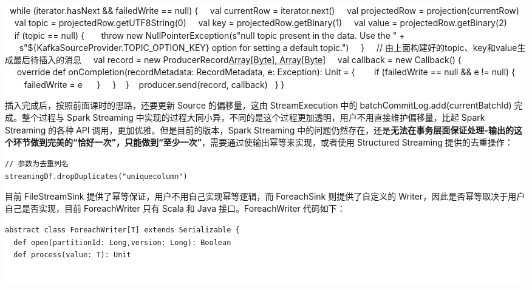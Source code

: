 &nbsp;&nbsp;<span class="hljs-keyword">while</span>&nbsp;(iterator.hasNext&nbsp;&amp;&amp;&nbsp;failedWrite&nbsp;==&nbsp;<span class="hljs-literal">null</span>)&nbsp;{
&nbsp;&nbsp;&nbsp;&nbsp;<span class="hljs-keyword">val</span>&nbsp;currentRow&nbsp;=&nbsp;iterator.next()
&nbsp;&nbsp;&nbsp;&nbsp;<span class="hljs-keyword">val</span>&nbsp;projectedRow&nbsp;=&nbsp;projection(currentRow)
&nbsp;&nbsp;&nbsp;&nbsp;<span class="hljs-keyword">val</span>&nbsp;topic&nbsp;=&nbsp;projectedRow.getUTF8String(<span class="hljs-number">0</span>)
&nbsp;&nbsp;&nbsp;&nbsp;<span class="hljs-keyword">val</span>&nbsp;key&nbsp;=&nbsp;projectedRow.getBinary(<span class="hljs-number">1</span>)
&nbsp;&nbsp;&nbsp;&nbsp;<span class="hljs-keyword">val</span>&nbsp;value&nbsp;=&nbsp;projectedRow.getBinary(<span class="hljs-number">2</span>)
&nbsp;&nbsp;&nbsp;&nbsp;<span class="hljs-keyword">if</span>&nbsp;(topic&nbsp;==&nbsp;<span class="hljs-literal">null</span>)&nbsp;{
&nbsp;&nbsp;&nbsp;&nbsp;&nbsp;&nbsp;<span class="hljs-keyword">throw</span>&nbsp;<span class="hljs-keyword">new</span>&nbsp;<span class="hljs-type">NullPointerException</span>(<span class="hljs-string">s"null&nbsp;topic&nbsp;present&nbsp;in&nbsp;the&nbsp;data.&nbsp;Use&nbsp;the&nbsp;"</span>&nbsp;+
&nbsp;&nbsp;&nbsp;&nbsp;&nbsp;&nbsp;<span class="hljs-string">s"<span class="hljs-subst">${KafkaSourceProvider.TOPIC_OPTION_KEY}</span>&nbsp;option&nbsp;for&nbsp;setting&nbsp;a&nbsp;default&nbsp;topic."</span>)
&nbsp;&nbsp;&nbsp;&nbsp;}
&nbsp;&nbsp;&nbsp;&nbsp;<span class="hljs-comment">//&nbsp;由上面构建好的topic、key和value生成最后待插入的消息</span>
&nbsp;&nbsp;&nbsp;&nbsp;<span class="hljs-keyword">val</span>&nbsp;record&nbsp;=&nbsp;<span class="hljs-keyword">new</span>&nbsp;<span class="hljs-type">ProducerRecord</span>[<span class="hljs-type">Array</span>[<span class="hljs-type">Byte</span>],&nbsp;<span class="hljs-type">Array</span>[<span class="hljs-type">Byte</span>]](topic.toString,&nbsp;key,&nbsp;value)
&nbsp;&nbsp;&nbsp;&nbsp;<span class="hljs-keyword">val</span>&nbsp;callback&nbsp;=&nbsp;<span class="hljs-keyword">new</span>&nbsp;<span class="hljs-type">Callback</span>()&nbsp;{
&nbsp;&nbsp;&nbsp;&nbsp;&nbsp;<span class="hljs-keyword">override</span>&nbsp;<span class="hljs-function"><span class="hljs-keyword">def</span><span class="hljs-title">&nbsp;onCompletion</span></span>(recordMetadata:&nbsp;<span class="hljs-type">RecordMetadata</span>,&nbsp;e:&nbsp;<span class="hljs-type">Exception</span>):&nbsp;<span class="hljs-type">Unit</span>&nbsp;=&nbsp;{
&nbsp;&nbsp;&nbsp;&nbsp;&nbsp;&nbsp;&nbsp;<span class="hljs-keyword">if</span>&nbsp;(failedWrite&nbsp;==&nbsp;<span class="hljs-literal">null</span>&nbsp;&amp;&amp;&nbsp;e&nbsp;!=&nbsp;<span class="hljs-literal">null</span>)&nbsp;{
&nbsp;&nbsp;&nbsp;&nbsp;&nbsp;&nbsp;&nbsp;&nbsp;failedWrite&nbsp;=&nbsp;e
&nbsp;&nbsp;&nbsp;&nbsp;&nbsp;}
&nbsp;&nbsp;&nbsp;&nbsp;}
&nbsp;&nbsp;&nbsp;}
&nbsp;&nbsp;&nbsp;producer.send(record,&nbsp;callback)
&nbsp;&nbsp;}
}
</code></pre>
<p data-nodeid="109">插入完成后，按照前面课时的思路，还要更新 Source 的偏移量，这由 StreamExecution 中的 batchCommitLog.add(currentBatchId) 完成。整个过程与 Spark Streaming 中实现的过程大同小异，不同的是这个过程更加透明，用户不用直接维护偏移量，比起 Spark Streaming 的各种 API 调用，更加优雅。但是目前的版本，Spark Streaming 中的问题仍然存在，还是<strong data-nodeid="266">无法在事务层面保证处理-输出的这个环节做到完美的“恰好一次”，只能做到“至少一次”</strong>，需要通过使输出幂等来实现，或者使用 Structured Streaming 提供的去重操作：</p>
<pre class="lang-scala" data-nodeid="110"><code data-language="scala"><span class="hljs-comment">//&nbsp;参数为去重列名</span>
streamingDf.dropDuplicates(<span class="hljs-string">"uniquecolumn"</span>)
</code></pre>
<p data-nodeid="111">目前 FileStreamSink 提供了幂等保证，用户不用自己实现幂等逻辑，而 ForeachSink 则提供了自定义的 Writer，因此是否幂等取决于用户自己是否实现，目前 ForeachWriter 只有 Scala 和 Java 接口。ForeachWriter 代码如下：</p>
<pre class="lang-scala" data-nodeid="112"><code data-language="scala"><span class="hljs-keyword">abstract</span>&nbsp;<span class="hljs-class"><span class="hljs-keyword">class</span><span class="hljs-title">&nbsp;ForeachWriter</span>[<span class="hljs-type">T</span>]<span class="hljs-title">&nbsp;extends&nbsp;Serializable&nbsp;</span></span>{
&nbsp;&nbsp;<span class="hljs-function"><span class="hljs-keyword">def</span><span class="hljs-title">&nbsp;open</span></span>(partitionId:&nbsp;<span class="hljs-type">Long</span>,version:&nbsp;<span class="hljs-type">Long</span>):&nbsp;<span class="hljs-type">Boolean</span>
&nbsp;&nbsp;<span class="hljs-function"><span class="hljs-keyword">def</span><span class="hljs-title">&nbsp;process</span></span>(value:&nbsp;<span class="hljs-type">T</span>):&nbsp;<span class="hljs-type">Unit</span>